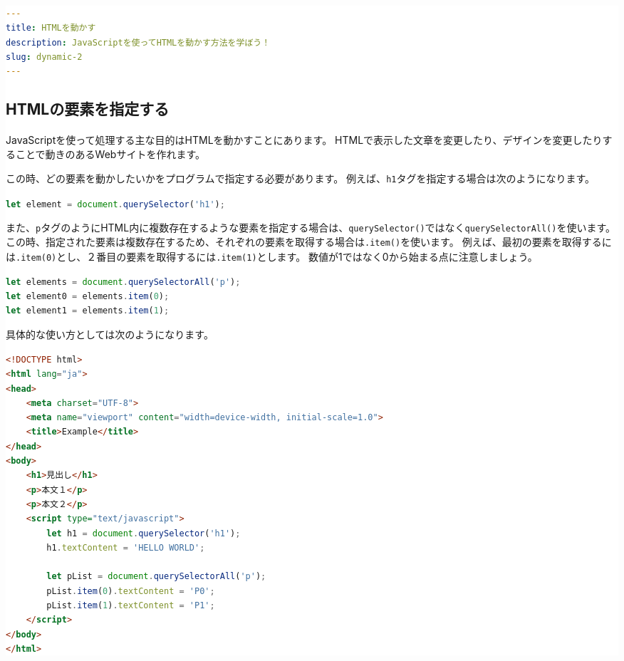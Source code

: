 ```yaml
---
title: HTMLを動かす
description: JavaScriptを使ってHTMLを動かす方法を学ぼう！
slug: dynamic-2
---
```


## HTMLの要素を指定する

JavaScriptを使って処理する主な目的はHTMLを動かすことにあります。
HTMLで表示した文章を変更したり、デザインを変更したりすることで動きのあるWebサイトを作れます。

この時、どの要素を動かしたいかをプログラムで指定する必要があります。
例えば、`h1`タグを指定する場合は次のようになります。

```js
let element = document.querySelector('h1');
```

また、`p`タグのようにHTML内に複数存在するような要素を指定する場合は、`querySelector()`ではなく`querySelectorAll()`を使います。
この時、指定された要素は複数存在するため、それぞれの要素を取得する場合は`.item()`を使います。
例えば、最初の要素を取得するには`.item(0)`とし、２番目の要素を取得するには`.item(1)`とします。
数値が1ではなく0から始まる点に注意しましょう。

```js
let elements = document.querySelectorAll('p');
let element0 = elements.item(0);
let element1 = elements.item(1);
```

具体的な使い方としては次のようになります。

```html
<!DOCTYPE html>
<html lang="ja">
<head>
    <meta charset="UTF-8">
    <meta name="viewport" content="width=device-width, initial-scale=1.0">
    <title>Example</title>
</head>
<body>
    <h1>見出し</h1>
    <p>本文１</p>
    <p>本文２</p>
    <script type="text/javascript">
        let h1 = document.querySelector('h1');
        h1.textContent = 'HELLO WORLD';

        let pList = document.querySelectorAll('p');
        pList.item(0).textContent = 'P0';
        pList.item(1).textContent = 'P1';
    </script>
</body>
</html>
```
